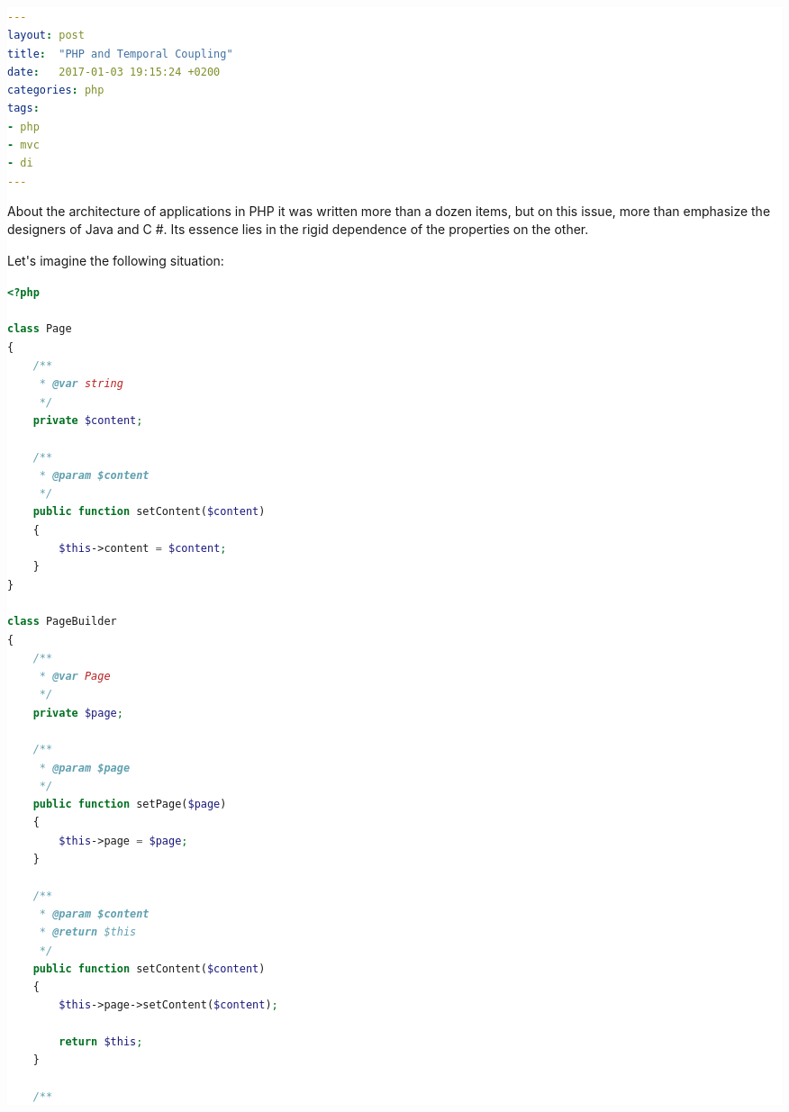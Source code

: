 ```yaml
---
layout: post
title:  "PHP and Temporal Coupling"
date:   2017-01-03 19:15:24 +0200
categories: php
tags:
- php
- mvc
- di
---
```

About the architecture of applications in PHP it was written more than a dozen items, but on this issue, more than emphasize the designers of Java and C #. Its essence lies in the rigid dependence of the properties on the other.

Let's imagine the following situation:

```php
<?php

class Page
{
    /**
     * @var string
     */
    private $content;

    /**
     * @param $content
     */
    public function setContent($content)
    {
        $this->content = $content;
    }
}

class PageBuilder
{
    /**
     * @var Page
     */
    private $page;

    /**
     * @param $page
     */
    public function setPage($page)
    {
        $this->page = $page;
    }

    /**
     * @param $content
     * @return $this
     */
    public function setContent($content)
    {
        $this->page->setContent($content);

        return $this;
    }

    /**
```